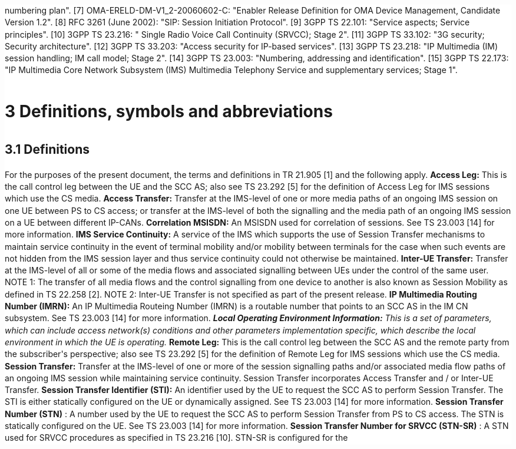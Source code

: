 numbering plan\".
[7] OMA-ERELD-DM-V1_2-20060602-C: \"Enabler Release Definition for OMA Device
Management, Candidate Version 1.2\".
[8] RFC 3261 (June 2002): \"SIP: Session Initiation Protocol\".
[9] 3GPP TS 22.101: \"Service aspects; Service principles\".
[10] 3GPP TS 23.216: \" Single Radio Voice Call Continuity (SRVCC); Stage 2\".
[11] 3GPP TS 33.102: \"3G security; Security architecture\".
[12] 3GPP TS 33.203: \"Access security for IP-based services\".
[13] 3GPP TS 23.218: \"IP Multimedia (IM) session handling; IM call model;
Stage 2\".
[14] 3GPP TS 23.003: \"Numbering, addressing and identification\".
[15] 3GPP TS 22.173: \"IP Multimedia Core Network Subsystem (IMS) Multimedia
Telephony Service and supplementary services; Stage 1\".
# 3 Definitions, symbols and abbreviations
## 3.1 Definitions
For the purposes of the present document, the terms and definitions in TR
21.905 [1] and the following apply.
**Access Leg:** This is the call control leg between the UE and the SCC AS;
also see TS 23.292 [5] for the definition of Access Leg for IMS sessions which
use the CS media.
**Access Transfer:** Transfer at the IMS-level of one or more media paths of
an ongoing IMS session on one UE between PS to CS access; or transfer at the
IMS-level of both the signalling and the media path of an ongoing IMS session
on a UE between different IP-CANs.
**Correlation MSISDN:** An MSISDN used for correlation of sessions. See TS
23.003 [14] for more information.
**IMS Service Continuity:** A service of the IMS which supports the use of
Session Transfer mechanisms to maintain service continuity in the event of
terminal mobility and/or mobility between terminals for the case when such
events are not hidden from the IMS session layer and thus service continuity
could not otherwise be maintained.
**Inter-UE Transfer:** Transfer at the IMS-level of all or some of the media
flows and associated signalling between UEs under the control of the same
user.
NOTE 1: The transfer of all media flows and the control signalling from one
device to another is also known as Session Mobility as defined in TS 22.258
[2].
NOTE 2: Inter-UE Transfer is not specified as part of the present release.
**IP Multimedia Routing Number (IMRN):** An IP Multimedia Routeing Number
(IMRN) is a routable number that points to an SCC AS in the IM CN subsystem.
See TS 23.003 [14] for more information.
_**Local Operating Environment Information:** This is a set of parameters,
which can include access network(s) conditions and other parameters
implementation specific, which describe the local environment in which the UE
is operating._
**Remote Leg:** This is the call control leg between the SCC AS and the remote
party from the subscriber\'s perspective; also see TS 23.292 [5] for the
definition of Remote Leg for IMS sessions which use the CS media.
**Session Transfer:** Transfer at the IMS-level of one or more of the session
signalling paths and/or associated media flow paths of an ongoing IMS session
while maintaining service continuity. Session Transfer incorporates Access
Transfer and / or Inter-UE Transfer.
**Session Transfer Identifier (STI):** An identifier used by the UE to request
the SCC AS to perform Session Transfer. The STI is either statically
configured on the UE or dynamically assigned. See TS 23.003 [14] for more
information.
**Session Transfer Number (STN)** : A number used by the UE to request the SCC
AS to perform Session Transfer from PS to CS access. The STN is statically
configured on the UE. See TS 23.003 [14] for more information.
**Session Transfer Number for SRVCC (STN-SR)** : A STN used for SRVCC
procedures as specified in TS 23.216 [10]. STN-SR is configured for the